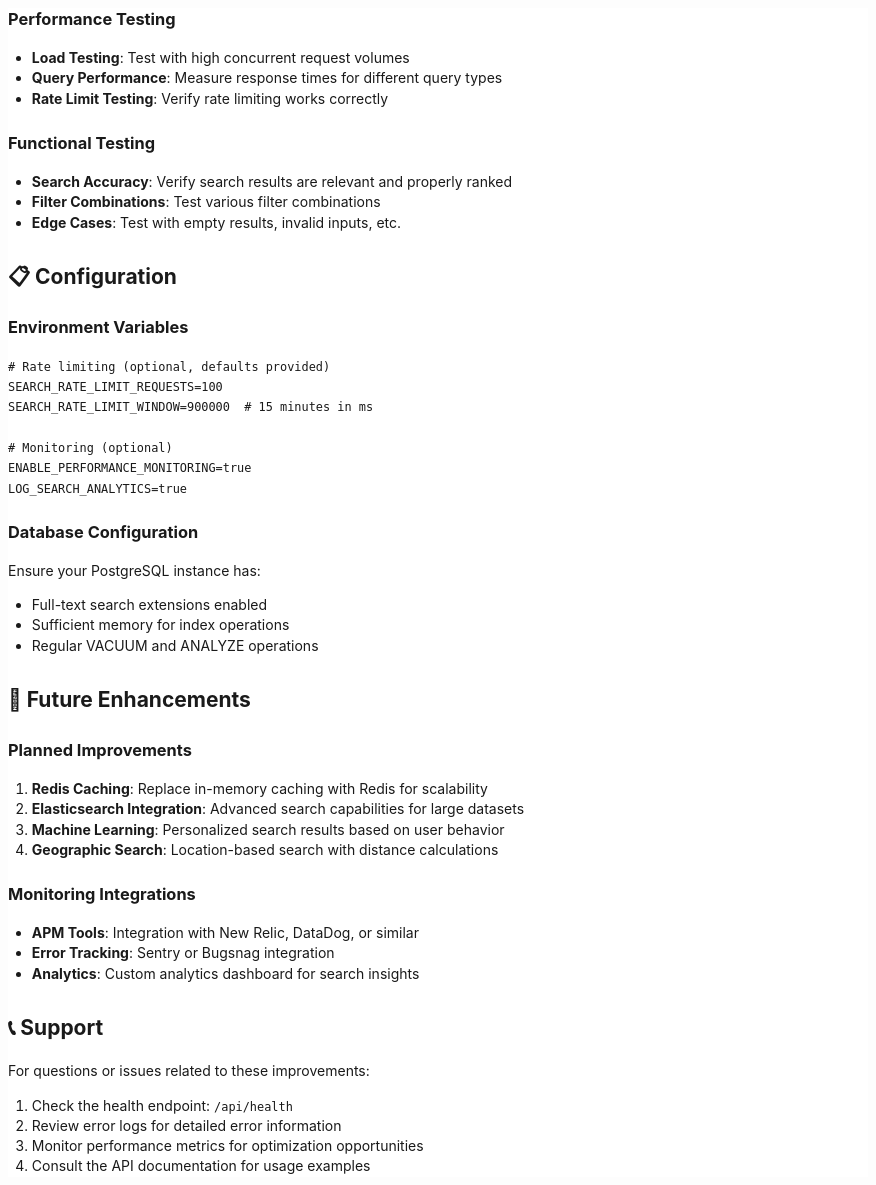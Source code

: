 ### Performance Testing

- **Load Testing**: Test with high concurrent request volumes
- **Query Performance**: Measure response times for different query types
- **Rate Limit Testing**: Verify rate limiting works correctly

### Functional Testing

- **Search Accuracy**: Verify search results are relevant and properly ranked
- **Filter Combinations**: Test various filter combinations
- **Edge Cases**: Test with empty results, invalid inputs, etc.

## 📋 Configuration

### Environment Variables

```env
# Rate limiting (optional, defaults provided)
SEARCH_RATE_LIMIT_REQUESTS=100
SEARCH_RATE_LIMIT_WINDOW=900000  # 15 minutes in ms

# Monitoring (optional)
ENABLE_PERFORMANCE_MONITORING=true
LOG_SEARCH_ANALYTICS=true
```

### Database Configuration

Ensure your PostgreSQL instance has:
- Full-text search extensions enabled
- Sufficient memory for index operations
- Regular VACUUM and ANALYZE operations

## 🚀 Future Enhancements

### Planned Improvements

1. **Redis Caching**: Replace in-memory caching with Redis for scalability
2. **Elasticsearch Integration**: Advanced search capabilities for large datasets
3. **Machine Learning**: Personalized search results based on user behavior
4. **Geographic Search**: Location-based search with distance calculations

### Monitoring Integrations

- **APM Tools**: Integration with New Relic, DataDog, or similar
- **Error Tracking**: Sentry or Bugsnag integration
- **Analytics**: Custom analytics dashboard for search insights

## 📞 Support

For questions or issues related to these improvements:

1. Check the health endpoint: `/api/health`
2. Review error logs for detailed error information
3. Monitor performance metrics for optimization opportunities
4. Consult the API documentation for usage examples